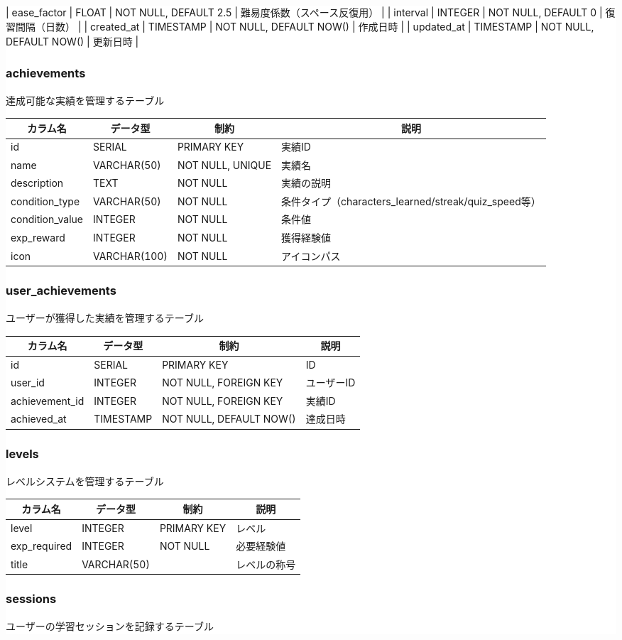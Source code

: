 | ease_factor | FLOAT | NOT NULL, DEFAULT 2.5 | 難易度係数（スペース反復用） |
| interval | INTEGER | NOT NULL, DEFAULT 0 | 復習間隔（日数） |
| created_at | TIMESTAMP | NOT NULL, DEFAULT NOW() | 作成日時 |
| updated_at | TIMESTAMP | NOT NULL, DEFAULT NOW() | 更新日時 |

### achievements
達成可能な実績を管理するテーブル

| カラム名 | データ型 | 制約 | 説明 |
|---------|---------|------|------|
| id | SERIAL | PRIMARY KEY | 実績ID |
| name | VARCHAR(50) | NOT NULL, UNIQUE | 実績名 |
| description | TEXT | NOT NULL | 実績の説明 |
| condition_type | VARCHAR(50) | NOT NULL | 条件タイプ（characters_learned/streak/quiz_speed等） |
| condition_value | INTEGER | NOT NULL | 条件値 |
| exp_reward | INTEGER | NOT NULL | 獲得経験値 |
| icon | VARCHAR(100) | NOT NULL | アイコンパス |

### user_achievements
ユーザーが獲得した実績を管理するテーブル

| カラム名 | データ型 | 制約 | 説明 |
|---------|---------|------|------|
| id | SERIAL | PRIMARY KEY | ID |
| user_id | INTEGER | NOT NULL, FOREIGN KEY | ユーザーID |
| achievement_id | INTEGER | NOT NULL, FOREIGN KEY | 実績ID |
| achieved_at | TIMESTAMP | NOT NULL, DEFAULT NOW() | 達成日時 |

### levels
レベルシステムを管理するテーブル

| カラム名 | データ型 | 制約 | 説明 |
|---------|---------|------|------|
| level | INTEGER | PRIMARY KEY | レベル |
| exp_required | INTEGER | NOT NULL | 必要経験値 |
| title | VARCHAR(50) | | レベルの称号 |

### sessions
ユーザーの学習セッションを記録するテーブル
